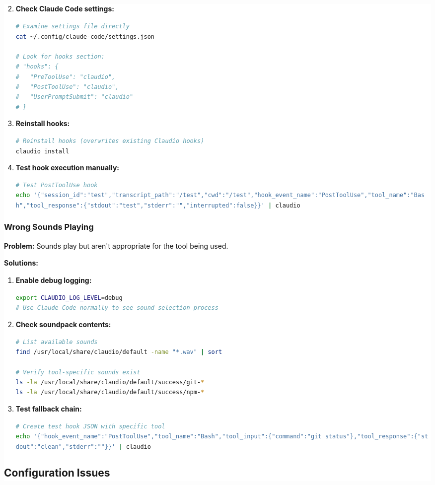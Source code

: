 2. **Check Claude Code settings:**
   ```bash
   # Examine settings file directly
   cat ~/.config/claude-code/settings.json
   
   # Look for hooks section:
   # "hooks": {
   #   "PreToolUse": "claudio",
   #   "PostToolUse": "claudio",
   #   "UserPromptSubmit": "claudio"
   # }
   ```

3. **Reinstall hooks:**
   ```bash
   # Reinstall hooks (overwrites existing Claudio hooks)
   claudio install
   ```

4. **Test hook execution manually:**
   ```bash
   # Test PostToolUse hook
   echo '{"session_id":"test","transcript_path":"/test","cwd":"/test","hook_event_name":"PostToolUse","tool_name":"Bash","tool_response":{"stdout":"test","stderr":"","interrupted":false}}' | claudio
   ```

### Wrong Sounds Playing

**Problem:** Sounds play but aren't appropriate for the tool being used.

**Solutions:**

1. **Enable debug logging:**
   ```bash
   export CLAUDIO_LOG_LEVEL=debug
   # Use Claude Code normally to see sound selection process
   ```

2. **Check soundpack contents:**
   ```bash
   # List available sounds
   find /usr/local/share/claudio/default -name "*.wav" | sort
   
   # Verify tool-specific sounds exist
   ls -la /usr/local/share/claudio/default/success/git-*
   ls -la /usr/local/share/claudio/default/success/npm-*
   ```

3. **Test fallback chain:**
   ```bash
   # Create test hook JSON with specific tool
   echo '{"hook_event_name":"PostToolUse","tool_name":"Bash","tool_input":{"command":"git status"},"tool_response":{"stdout":"clean","stderr":""}}' | claudio
   ```

## Configuration Issues
